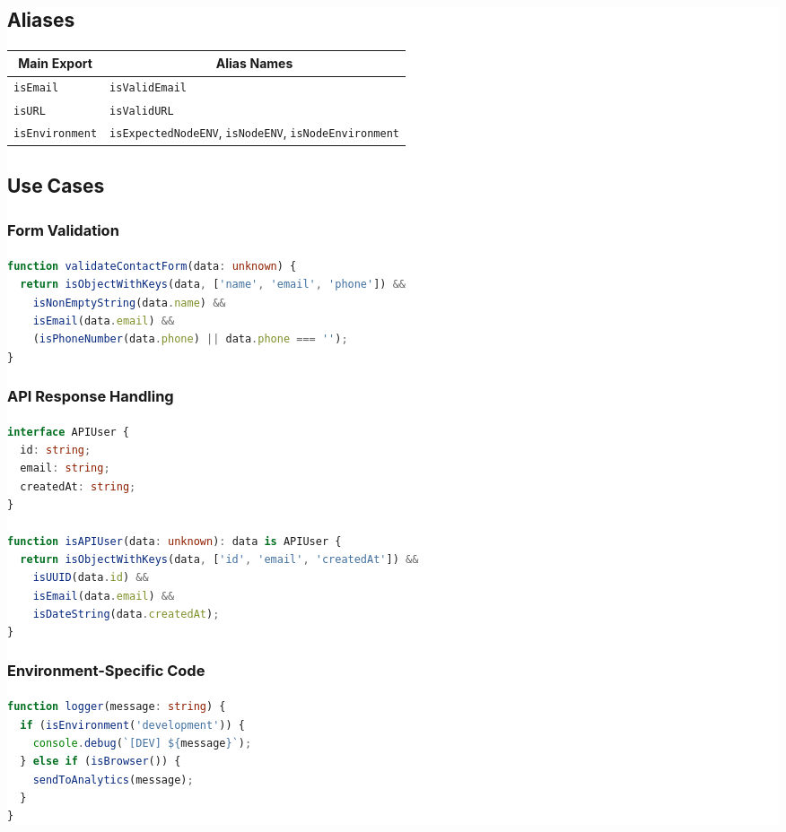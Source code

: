
## Aliases

| Main Export      | Alias Names                                           |
|------------------|-------------------------------------------------------|
| `isEmail`        | `isValidEmail`                                        |
| `isURL`          | `isValidURL`                                          |
| `isEnvironment`  | `isExpectedNodeENV`, `isNodeENV`, `isNodeEnvironment` |

## Use Cases

### Form Validation

```typescript
function validateContactForm(data: unknown) {
  return isObjectWithKeys(data, ['name', 'email', 'phone']) &&
    isNonEmptyString(data.name) &&
    isEmail(data.email) &&
    (isPhoneNumber(data.phone) || data.phone === '');
}
```

### API Response Handling

```typescript
interface APIUser {
  id: string;
  email: string;
  createdAt: string;
}

function isAPIUser(data: unknown): data is APIUser {
  return isObjectWithKeys(data, ['id', 'email', 'createdAt']) &&
    isUUID(data.id) &&
    isEmail(data.email) &&
    isDateString(data.createdAt);
}
```

### Environment-Specific Code

```typescript
function logger(message: string) {
  if (isEnvironment('development')) {
    console.debug(`[DEV] ${message}`);
  } else if (isBrowser()) {
    sendToAnalytics(message);
  }
}
```
